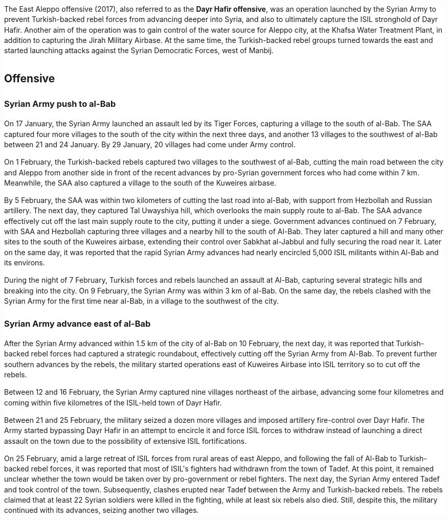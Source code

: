 
The East Aleppo offensive (2017), also referred to as the **Dayr Hafir offensive**, was an operation launched by the Syrian Army to prevent Turkish-backed rebel forces from advancing deeper into Syria, and also to ultimately capture the ISIL stronghold of Dayr Hafir. Another aim of the operation was to gain control of the water source for Aleppo city, at the Khafsa Water Treatment Plant, in addition to capturing the Jirah Military Airbase. At the same time, the Turkish-backed rebel groups turned towards the east and started launching attacks against the Syrian Democratic Forces, west of Manbij.

## Offensive


### Syrian Army push to al-Bab
On 17 January, the Syrian Army launched an assault led by its Tiger Forces, capturing a village to the south of al-Bab. The SAA captured four more villages to the south of the city within the next three days, and another 13 villages to the southwest of al-Bab between 21 and 24 January. By 29 January, 20 villages had come under Army control.

On 1 February, the Turkish-backed rebels captured two villages to the southwest of al-Bab, cutting the main road between the city and Aleppo from another side in front of the recent advances by pro-Syrian government forces who had come within 7 km. Meanwhile, the SAA also captured a village to the south of the Kuweires airbase.

By 5 February, the SAA was within two kilometers of cutting the last road into al-Bab, with support from Hezbollah and Russian artillery. The next day, they captured Tal Uwayshiya hill, which overlooks the main supply route to al-Bab. The SAA advance effectively cut off the last main supply route to the city, putting it under a siege. Government advances continued on 7 February, with SAA and Hezbollah capturing three villages and a nearby hill to the south of Al-Bab. They later captured a hill and many other sites to the south of the Kuweires airbase, extending their control over Sabkhat al-Jabbul and fully securing the road near it. Later on the same day, it was reported that the rapid Syrian Army advances had nearly encircled 5,000 ISIL militants within Al-Bab and its environs.

During the night of 7 February, Turkish forces and rebels launched an assault at Al-Bab, capturing several strategic hills and breaking into the city. On 9 February, the Syrian Army was within 3 km of al-Bab. On the same day, the rebels clashed with the Syrian Army for the first time near al-Bab, in a village to the southwest of the city.

### Syrian Army advance east of al-Bab
After the Syrian Army advanced within 1.5 km of the city of al-Bab on 10 February, the next day, it was reported that Turkish-backed rebel forces had captured a strategic roundabout, effectively cutting off the Syrian Army from Al-Bab. To prevent further southern advances by the rebels, the military started operations east of Kuweires Airbase into ISIL territory so to cut off the rebels.

Between 12 and 16 February, the Syrian Army captured nine villages northeast of the airbase, advancing some four kilometres and coming within five kilometres of the ISIL-held town of Dayr Hafir.

Between 21 and 25 February, the military seized a dozen more villages and imposed artillery fire-control over Dayr Hafir. The Army started bypassing Dayr Hafir in an attempt to encircle it and force ISIL forces to withdraw instead of launching a direct assault on the town due to the possibility of extensive ISIL fortifications.

On 25 February, amid a large retreat of ISIL forces from rural areas of east Aleppo, and following the fall of Al-Bab to Turkish-backed rebel forces, it was reported that most of ISIL's fighters had withdrawn from the town of Tadef. At this point, it remained unclear whether the town would be taken over by pro-government or rebel fighters. The next day, the Syrian Army entered Tadef and took control of the town. Subsequently, clashes erupted near Tadef between the Army and Turkish-backed rebels. The rebels claimed that at least 22 Syrian soldiers were killed in the fighting, while at least six rebels also died. Still, despite this, the military continued with its advances, seizing another two villages.
